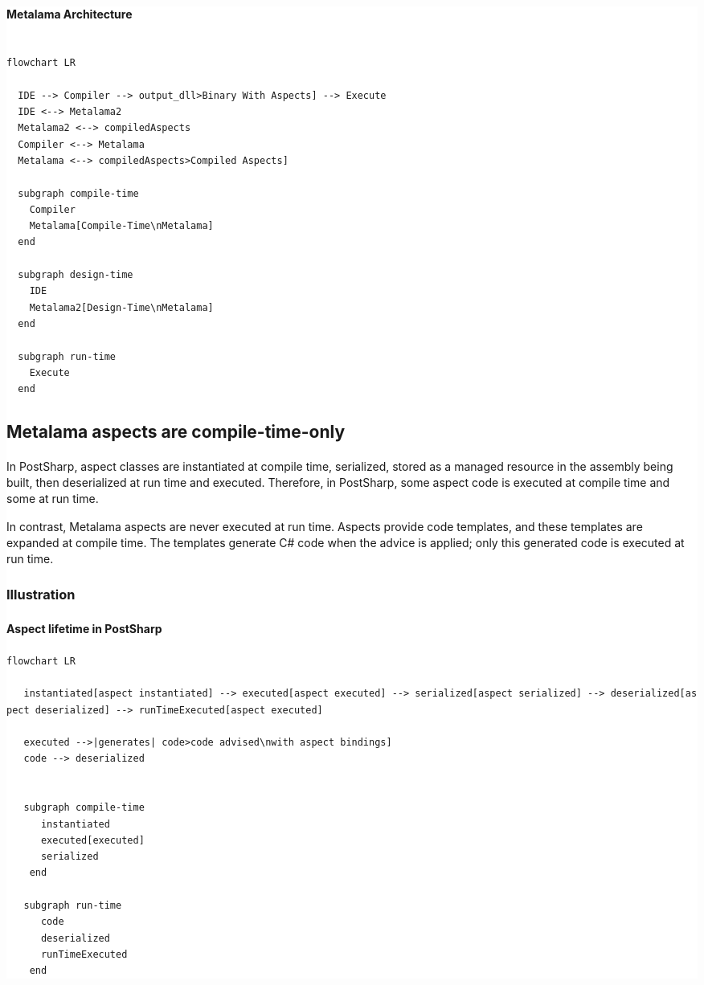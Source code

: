 #### Metalama Architecture

```mermaid

flowchart LR

  IDE --> Compiler --> output_dll>Binary With Aspects] --> Execute
  IDE <--> Metalama2
  Metalama2 <--> compiledAspects
  Compiler <--> Metalama
  Metalama <--> compiledAspects>Compiled Aspects]

  subgraph compile-time
    Compiler
    Metalama[Compile-Time\nMetalama]
  end

  subgraph design-time
    IDE
    Metalama2[Design-Time\nMetalama]
  end

  subgraph run-time
    Execute
  end

```

## Metalama aspects are compile-time-only

In PostSharp, aspect classes are instantiated at compile time, serialized, stored as a managed resource in the assembly being built, then deserialized at run time and executed. Therefore, in PostSharp, some aspect code is executed at compile time and some at run time.

In contrast, Metalama aspects are never executed at run time. Aspects provide code templates, and these templates are expanded at compile time. The templates generate C# code when the advice is applied; only this generated code is executed at run time.

### Illustration

#### Aspect lifetime in PostSharp

```mermaid
flowchart LR

   instantiated[aspect instantiated] --> executed[aspect executed] --> serialized[aspect serialized] --> deserialized[aspect deserialized] --> runTimeExecuted[aspect executed]

   executed -->|generates| code>code advised\nwith aspect bindings]
   code --> deserialized


   subgraph compile-time
      instantiated
      executed[executed]
      serialized
    end

   subgraph run-time
      code
      deserialized
      runTimeExecuted
    end

```